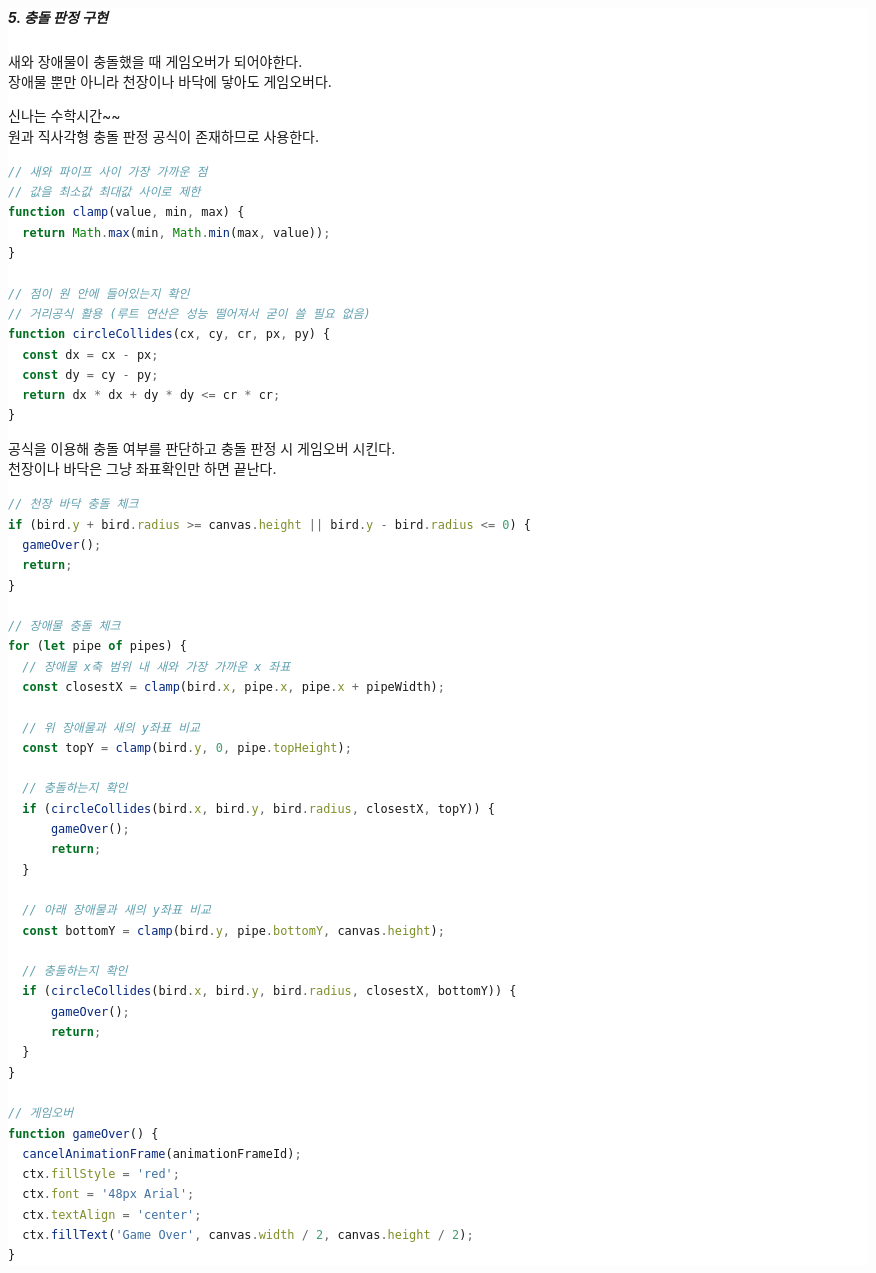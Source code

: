 ##### 5. 충돌 판정 구현  
  
새와 장애물이 충돌했을 때 게임오버가 되어야한다.  
장애물 뿐만 아니라 천장이나 바닥에 닿아도 게임오버다.  
  
신나는 수학시간~~  
원과 직사각형 충돌 판정 공식이 존재하므로 사용한다.    
  
```javascript
// 새와 파이프 사이 가장 가까운 점
// 값을 최소값 최대값 사이로 제한
function clamp(value, min, max) {
  return Math.max(min, Math.min(max, value));
}

// 점이 원 안에 들어있는지 확인
// 거리공식 활용 (루트 연산은 성능 떨어져서 굳이 쓸 필요 없음)
function circleCollides(cx, cy, cr, px, py) {
  const dx = cx - px;
  const dy = cy - py;
  return dx * dx + dy * dy <= cr * cr;
}
```
  
공식을 이용해 충돌 여부를 판단하고 충돌 판정 시 게임오버 시킨다.  
천장이나 바닥은 그냥 좌표확인만 하면 끝난다.  

```javascript
// 천장 바닥 충돌 체크
if (bird.y + bird.radius >= canvas.height || bird.y - bird.radius <= 0) {
  gameOver();
  return;
}

// 장애물 충돌 체크
for (let pipe of pipes) {
  // 장애물 x축 범위 내 새와 가장 가까운 x 좌표
  const closestX = clamp(bird.x, pipe.x, pipe.x + pipeWidth);

  // 위 장애물과 새의 y좌표 비교
  const topY = clamp(bird.y, 0, pipe.topHeight);

  // 충돌하는지 확인
  if (circleCollides(bird.x, bird.y, bird.radius, closestX, topY)) {
      gameOver();
      return;
  }

  // 아래 장애물과 새의 y좌표 비교
  const bottomY = clamp(bird.y, pipe.bottomY, canvas.height);

  // 충돌하는지 확인
  if (circleCollides(bird.x, bird.y, bird.radius, closestX, bottomY)) {
      gameOver();
      return;
  }
}

// 게임오버
function gameOver() {
  cancelAnimationFrame(animationFrameId);
  ctx.fillStyle = 'red';
  ctx.font = '48px Arial';
  ctx.textAlign = 'center';
  ctx.fillText('Game Over', canvas.width / 2, canvas.height / 2);
}
```